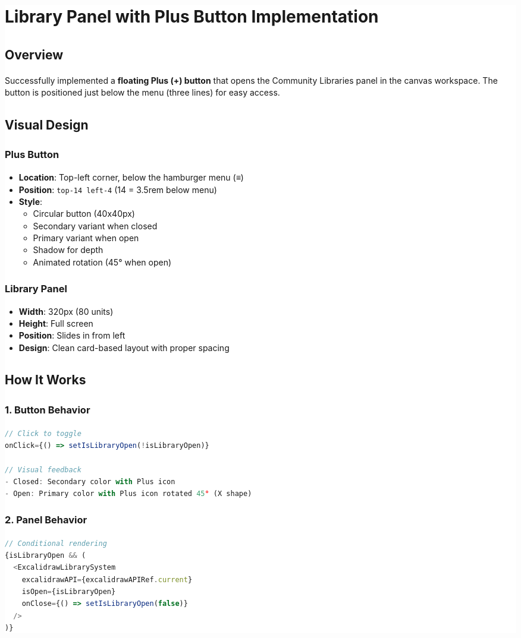 # Library Panel with Plus Button Implementation

## Overview

Successfully implemented a **floating Plus (+) button** that opens the Community Libraries panel in the canvas workspace. The button is positioned just below the menu (three lines) for easy access.

## Visual Design

### Plus Button
- **Location**: Top-left corner, below the hamburger menu (≡)
- **Position**: `top-14 left-4` (14 = 3.5rem below menu)
- **Style**: 
  - Circular button (40x40px)
  - Secondary variant when closed
  - Primary variant when open
  - Shadow for depth
  - Animated rotation (45° when open)

### Library Panel
- **Width**: 320px (80 units)
- **Height**: Full screen
- **Position**: Slides in from left
- **Design**: Clean card-based layout with proper spacing

## How It Works

### 1. Button Behavior
```typescript
// Click to toggle
onClick={() => setIsLibraryOpen(!isLibraryOpen)}

// Visual feedback
- Closed: Secondary color with Plus icon
- Open: Primary color with Plus icon rotated 45° (X shape)
```

### 2. Panel Behavior
```typescript
// Conditional rendering
{isLibraryOpen && (
  <ExcalidrawLibrarySystem
    excalidrawAPI={excalidrawAPIRef.current}
    isOpen={isLibraryOpen}
    onClose={() => setIsLibraryOpen(false)}
  />
)}
```
